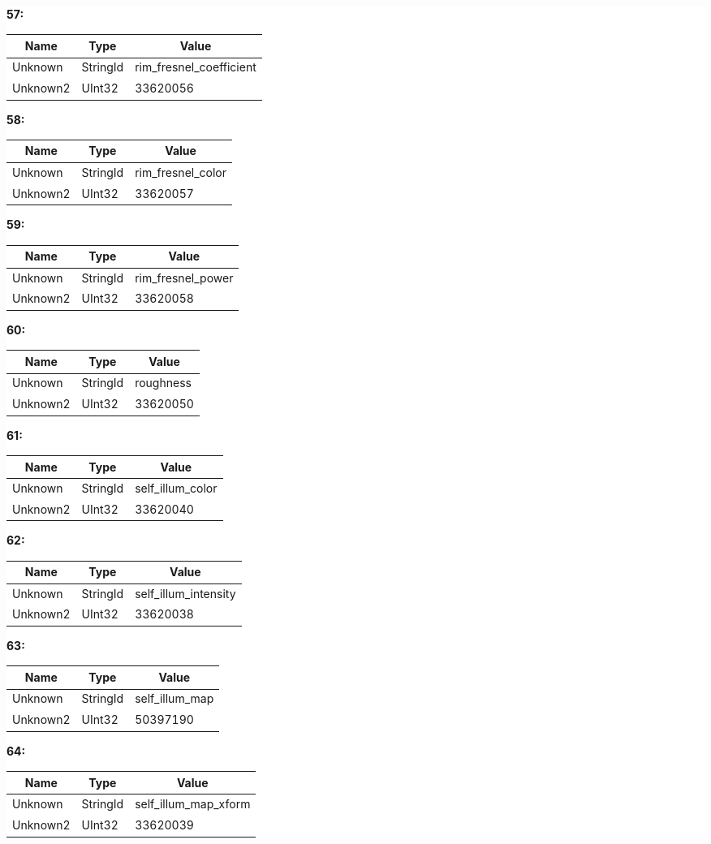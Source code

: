 
**57:**

Name	| Type	| Value
---	|---	|---	|
Unknown	|StringId	|rim_fresnel_coefficient
Unknown2	|UInt32	|33620056


**58:**

Name	| Type	| Value
---	|---	|---	|
Unknown	|StringId	|rim_fresnel_color
Unknown2	|UInt32	|33620057


**59:**

Name	| Type	| Value
---	|---	|---	|
Unknown	|StringId	|rim_fresnel_power
Unknown2	|UInt32	|33620058


**60:**

Name	| Type	| Value
---	|---	|---	|
Unknown	|StringId	|roughness
Unknown2	|UInt32	|33620050


**61:**

Name	| Type	| Value
---	|---	|---	|
Unknown	|StringId	|self_illum_color
Unknown2	|UInt32	|33620040


**62:**

Name	| Type	| Value
---	|---	|---	|
Unknown	|StringId	|self_illum_intensity
Unknown2	|UInt32	|33620038


**63:**

Name	| Type	| Value
---	|---	|---	|
Unknown	|StringId	|self_illum_map
Unknown2	|UInt32	|50397190


**64:**

Name	| Type	| Value
---	|---	|---	|
Unknown	|StringId	|self_illum_map_xform
Unknown2	|UInt32	|33620039
